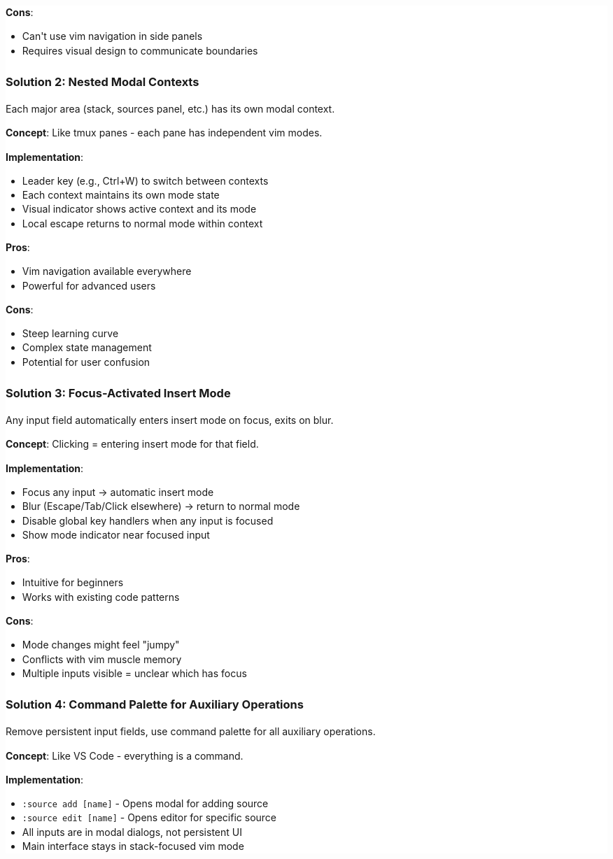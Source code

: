 **Cons**: 
- Can't use vim navigation in side panels
- Requires visual design to communicate boundaries

### Solution 2: **Nested Modal Contexts**
Each major area (stack, sources panel, etc.) has its own modal context.

**Concept**: Like tmux panes - each pane has independent vim modes.

**Implementation**:
- Leader key (e.g., Ctrl+W) to switch between contexts
- Each context maintains its own mode state
- Visual indicator shows active context and its mode
- Local escape returns to normal mode within context

**Pros**: 
- Vim navigation available everywhere
- Powerful for advanced users

**Cons**: 
- Steep learning curve
- Complex state management
- Potential for user confusion

### Solution 3: **Focus-Activated Insert Mode**
Any input field automatically enters insert mode on focus, exits on blur.

**Concept**: Clicking = entering insert mode for that field.

**Implementation**:
- Focus any input → automatic insert mode
- Blur (Escape/Tab/Click elsewhere) → return to normal mode
- Disable global key handlers when any input is focused
- Show mode indicator near focused input

**Pros**: 
- Intuitive for beginners
- Works with existing code patterns

**Cons**: 
- Mode changes might feel "jumpy"
- Conflicts with vim muscle memory
- Multiple inputs visible = unclear which has focus

### Solution 4: **Command Palette for Auxiliary Operations**
Remove persistent input fields, use command palette for all auxiliary operations.

**Concept**: Like VS Code - everything is a command.

**Implementation**:
- `:source add [name]` - Opens modal for adding source
- `:source edit [name]` - Opens editor for specific source
- All inputs are in modal dialogs, not persistent UI
- Main interface stays in stack-focused vim mode

